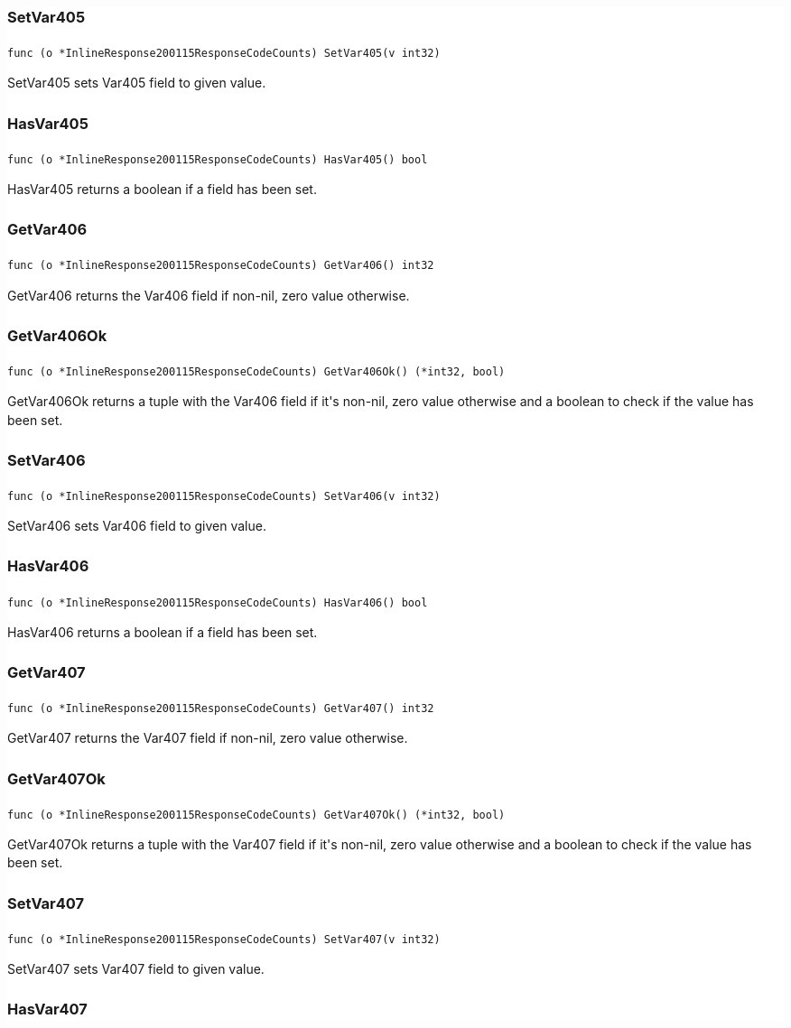 ### SetVar405

`func (o *InlineResponse200115ResponseCodeCounts) SetVar405(v int32)`

SetVar405 sets Var405 field to given value.

### HasVar405

`func (o *InlineResponse200115ResponseCodeCounts) HasVar405() bool`

HasVar405 returns a boolean if a field has been set.

### GetVar406

`func (o *InlineResponse200115ResponseCodeCounts) GetVar406() int32`

GetVar406 returns the Var406 field if non-nil, zero value otherwise.

### GetVar406Ok

`func (o *InlineResponse200115ResponseCodeCounts) GetVar406Ok() (*int32, bool)`

GetVar406Ok returns a tuple with the Var406 field if it's non-nil, zero value otherwise
and a boolean to check if the value has been set.

### SetVar406

`func (o *InlineResponse200115ResponseCodeCounts) SetVar406(v int32)`

SetVar406 sets Var406 field to given value.

### HasVar406

`func (o *InlineResponse200115ResponseCodeCounts) HasVar406() bool`

HasVar406 returns a boolean if a field has been set.

### GetVar407

`func (o *InlineResponse200115ResponseCodeCounts) GetVar407() int32`

GetVar407 returns the Var407 field if non-nil, zero value otherwise.

### GetVar407Ok

`func (o *InlineResponse200115ResponseCodeCounts) GetVar407Ok() (*int32, bool)`

GetVar407Ok returns a tuple with the Var407 field if it's non-nil, zero value otherwise
and a boolean to check if the value has been set.

### SetVar407

`func (o *InlineResponse200115ResponseCodeCounts) SetVar407(v int32)`

SetVar407 sets Var407 field to given value.

### HasVar407
